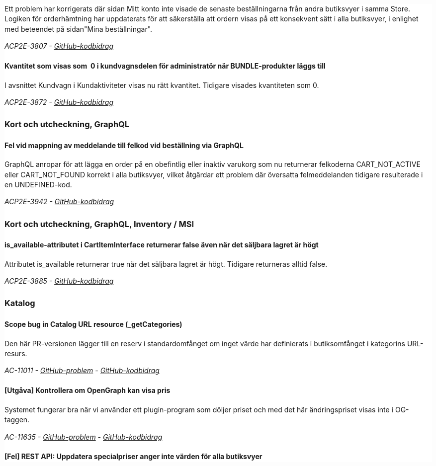 Ett problem har korrigerats där sidan Mitt konto inte visade de senaste beställningarna från andra butiksvyer i samma Store. Logiken för orderhämtning har uppdaterats för att säkerställa att ordern visas på ett konsekvent sätt i alla butiksvyer, i enlighet med beteendet på sidan&quot;Mina beställningar&quot;.

_ACP2E-3807 - [GitHub-kodbidrag](https://github.com/magento/magento2/commit/a20a6ff2)_

#### Kvantitet som visas som  0 i kundvagnsdelen för administratör när BUNDLE-produkter läggs till  

I avsnittet Kundvagn i Kundaktiviteter visas nu rätt kvantitet. Tidigare visades kvantiteten som 0.

_ACP2E-3872 - [GitHub-kodbidrag](https://github.com/magento/magento2/commit/3ad96f6a)_

### Kort och utcheckning, GraphQL

#### Fel vid mappning av meddelande till felkod vid beställning via GraphQL

GraphQL anropar för att lägga en order på en obefintlig eller inaktiv varukorg som nu returnerar felkoderna CART_NOT_ACTIVE eller CART_NOT_FOUND korrekt i alla butiksvyer, vilket åtgärdar ett problem där översatta felmeddelanden tidigare resulterade i en UNDEFINED-kod.

_ACP2E-3942 - [GitHub-kodbidrag](https://github.com/magento/magento2/commit/7accebfa)_

### Kort och utcheckning, GraphQL, Inventory / MSI

#### is_available-attributet i CartItemInterface returnerar false även när det säljbara lagret är högt

Attributet is_available returnerar true när det säljbara lagret är högt. Tidigare returneras alltid false.

_ACP2E-3885 - [GitHub-kodbidrag](https://github.com/magento/magento2/commit/3ad96f6a)_

### Katalog

#### Scope bug in Catalog URL resource (_getCategories)

Den här PR-versionen lägger till en reserv i standardomfånget om inget värde har definierats i butiksomfånget i kategorins URL-resurs.

_AC-11011 - [GitHub-problem](https://github.com/magento/magento2/issues/38393) - [GitHub-kodbidrag](https://github.com/magento/magento2/pull/38394)_

#### [Utgåva] Kontrollera om OpenGraph kan visa pris

Systemet fungerar bra när vi använder ett plugin-program som döljer priset och med det här ändringspriset visas inte i OG-taggen.

_AC-11635 - [GitHub-problem](https://github.com/magento/magento2/issues/38512) - [GitHub-kodbidrag](https://github.com/magento/magento2/pull/38510)_

#### [Fel] REST API: Uppdatera specialpriser anger inte värden för alla butiksvyer
